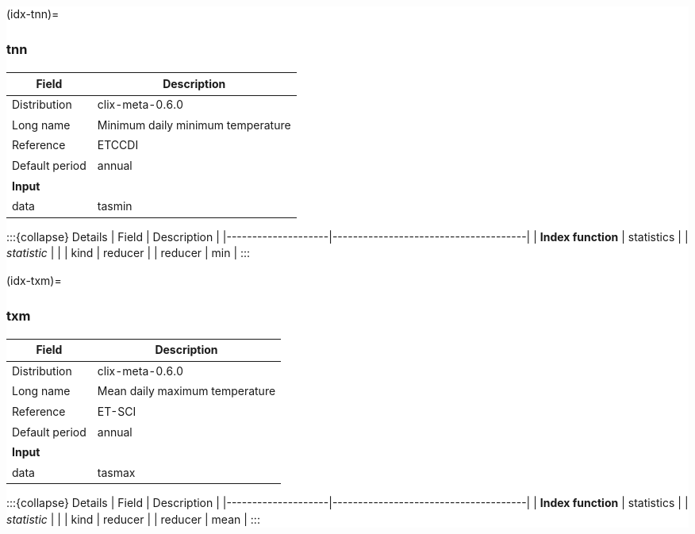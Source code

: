 
(idx-tnn)=
### tnn
| Field          | Description                          |
|----------------|--------------------------------------|
| Distribution | clix-meta-0.6.0 |
| Long name      | Minimum daily minimum temperature    |
| Reference      | ETCCDI           |
| Default period | annual      |
| **Input**      |                                      |
| data | tasmin |
:::{collapse} Details
| Field              | Description                          |
|--------------------|--------------------------------------|
| **Index function** | statistics |
| *statistic* |                  |
| kind         | reducer |
| reducer | min |
:::


(idx-txm)=
### txm
| Field          | Description                          |
|----------------|--------------------------------------|
| Distribution | clix-meta-0.6.0 |
| Long name      | Mean daily maximum temperature    |
| Reference      | ET-SCI           |
| Default period | annual      |
| **Input**      |                                      |
| data | tasmax |
:::{collapse} Details
| Field              | Description                          |
|--------------------|--------------------------------------|
| **Index function** | statistics |
| *statistic* |                  |
| kind         | reducer |
| reducer | mean |
:::
